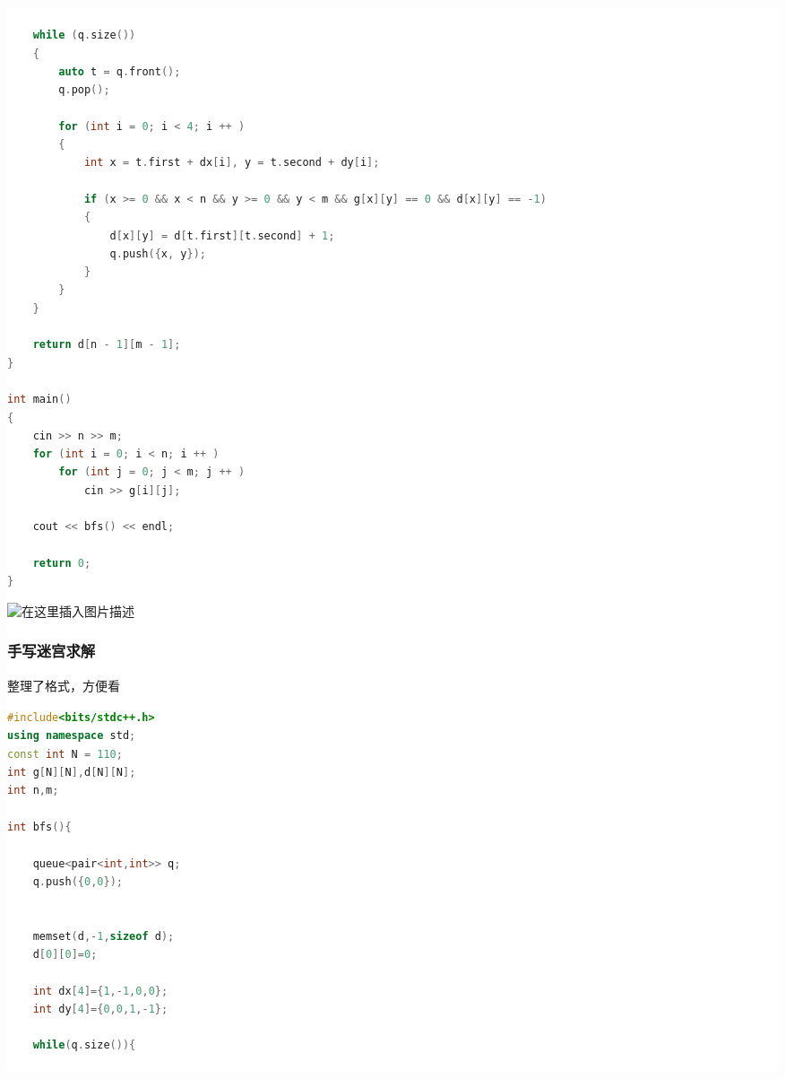 ```c++

    while (q.size())
    {
        auto t = q.front();
        q.pop();

        for (int i = 0; i < 4; i ++ )
        {
            int x = t.first + dx[i], y = t.second + dy[i];

            if (x >= 0 && x < n && y >= 0 && y < m && g[x][y] == 0 && d[x][y] == -1)
            {
                d[x][y] = d[t.first][t.second] + 1;
                q.push({x, y});
            }
        }
    }

    return d[n - 1][m - 1];
}

int main()
{
    cin >> n >> m;
    for (int i = 0; i < n; i ++ )
        for (int j = 0; j < m; j ++ )
            cin >> g[i][j];

    cout << bfs() << endl;

    return 0;
}
```



![在这里插入图片描述](%E5%BA%93/94938a3f9ef24a1888e36a35eb69eb95.png)



### 手写迷宫求解

整理了格式，方便看

```c++
#include<bits/stdc++.h>
using namespace std;
const int N = 110;
int g[N][N],d[N][N];
int n,m;

int bfs(){
    
    queue<pair<int,int>> q;
    q.push({0,0});
    
    
    memset(d,-1,sizeof d);
    d[0][0]=0;
    
    int dx[4]={1,-1,0,0};
    int dy[4]={0,0,1,-1};
    
    while(q.size()){
        
```